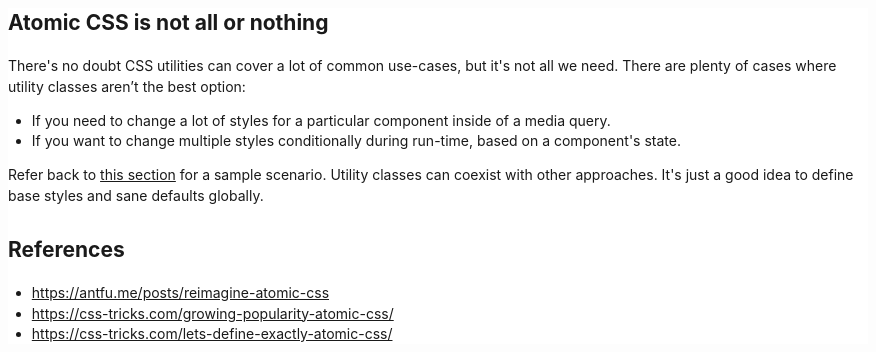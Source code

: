 ## Atomic CSS is not all or nothing
There's no doubt CSS utilities can cover a lot of common use-cases, but it's not all we need. There are plenty of cases where utility classes aren’t the best option:
-   If you need to change a lot of styles for a particular component inside of a media query.
-   If you want to change multiple styles conditionally during run-time, based on a component's state.

Refer back to [this section](#Reusability) for a sample scenario. Utility classes can coexist with other approaches. It's just a good idea to define base styles and sane defaults globally.

## References
- https://antfu.me/posts/reimagine-atomic-css
- https://css-tricks.com/growing-popularity-atomic-css/
- https://css-tricks.com/lets-define-exactly-atomic-css/
